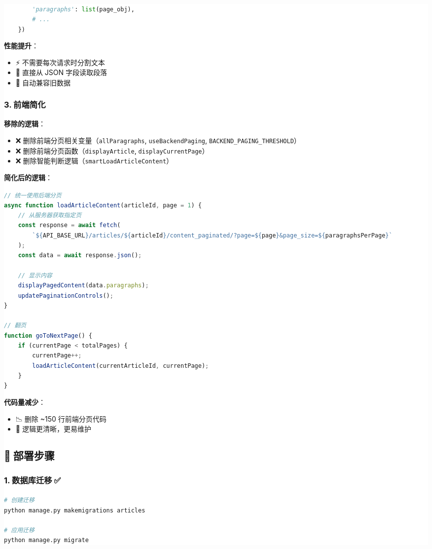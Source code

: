 ```python
        'paragraphs': list(page_obj),
        # ...
    })
```

**性能提升**：
- ⚡ 不需要每次请求时分割文本
- 💨 直接从 JSON 字段读取段落
- 🔄 自动兼容旧数据

### 3. 前端简化

**移除的逻辑**：
- ❌ 删除前端分页相关变量（`allParagraphs`, `useBackendPaging`, `BACKEND_PAGING_THRESHOLD`）
- ❌ 删除前端分页函数（`displayArticle`, `displayCurrentPage`）
- ❌ 删除智能判断逻辑（`smartLoadArticleContent`）

**简化后的逻辑**：
```javascript
// 统一使用后端分页
async function loadArticleContent(articleId, page = 1) {
    // 从服务器获取指定页
    const response = await fetch(
        `${API_BASE_URL}/articles/${articleId}/content_paginated/?page=${page}&page_size=${paragraphsPerPage}`
    );
    const data = await response.json();
    
    // 显示内容
    displayPagedContent(data.paragraphs);
    updatePaginationControls();
}

// 翻页
function goToNextPage() {
    if (currentPage < totalPages) {
        currentPage++;
        loadArticleContent(currentArticleId, currentPage);
    }
}
```

**代码量减少**：
- 📉 删除 ~150 行前端分页代码
- 🎯 逻辑更清晰，更易维护

## 🚀 部署步骤

### 1. 数据库迁移 ✅

```bash
# 创建迁移
python manage.py makemigrations articles

# 应用迁移
python manage.py migrate
```
